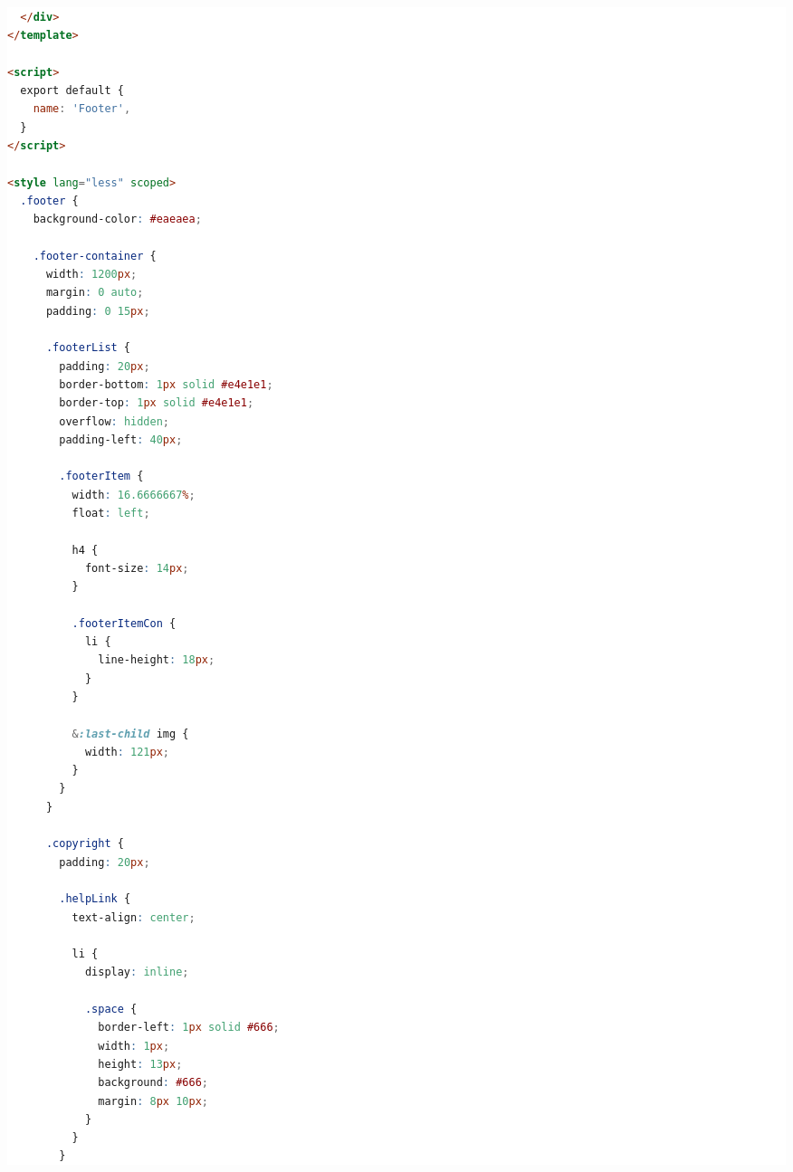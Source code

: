 ```html
  </div>
</template>

<script>
  export default {
    name: 'Footer',
  }
</script>

<style lang="less" scoped>
  .footer {
    background-color: #eaeaea;

    .footer-container {
      width: 1200px;
      margin: 0 auto;
      padding: 0 15px;

      .footerList {
        padding: 20px;
        border-bottom: 1px solid #e4e1e1;
        border-top: 1px solid #e4e1e1;
        overflow: hidden;
        padding-left: 40px;

        .footerItem {
          width: 16.6666667%;
          float: left;

          h4 {
            font-size: 14px;
          }

          .footerItemCon {
            li {
              line-height: 18px;
            }
          }

          &:last-child img {
            width: 121px;
          }
        }
      }

      .copyright {
        padding: 20px;

        .helpLink {
          text-align: center;

          li {
            display: inline;

            .space {
              border-left: 1px solid #666;
              width: 1px;
              height: 13px;
              background: #666;
              margin: 8px 10px;
            }
          }
        }
```